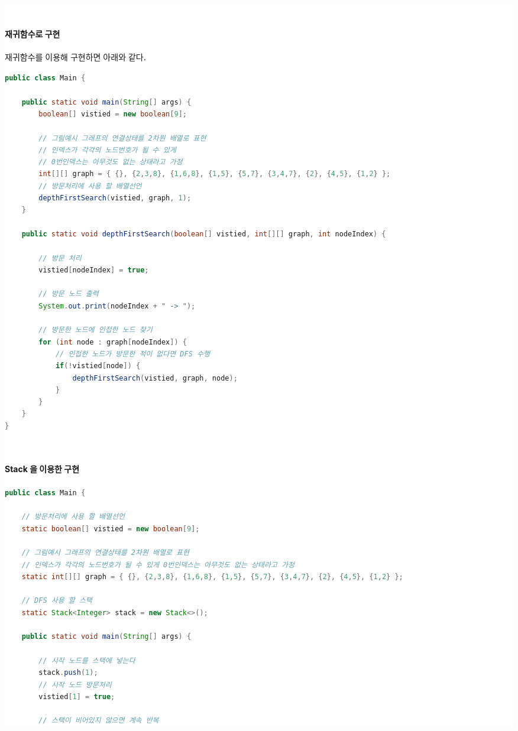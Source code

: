 <br/>


#### 재귀함수로 구현

재귀함수를 이용해 구현하면 아래와 같다.



```java
public class Main {
	
    public static void main(String[] args) {
        boolean[] vistied = new boolean[9];

        // 그림예시 그래프의 연결상태를 2차원 배열로 표현
        // 인덱스가 각각의 노드번호가 될 수 있게 
        // 0번인덱스는 아무것도 없는 상태라고 가정
        int[][] graph = { {}, {2,3,8}, {1,6,8}, {1,5}, {5,7}, {3,4,7}, {2}, {4,5}, {1,2} };
        // 방문처리에 사용 할 배열선언    
        depthFirstSearch(vistied, graph, 1);
    }

    public static void depthFirstSearch(boolean[] vistied, int[][] graph, int nodeIndex) {

        // 방문 처리
        vistied[nodeIndex] = true;

        // 방문 노드 출력
        System.out.print(nodeIndex + " -> ");

        // 방문한 노드에 인접한 노드 찾기
        for (int node : graph[nodeIndex]) {
            // 인접한 노드가 방문한 적이 없다면 DFS 수행
            if(!vistied[node]) {
                depthFirstSearch(vistied, graph, node);
            }
        }
    }
}
```

<br/>

#### Stack 을 이용한 구현

```java
public class Main {

	// 방문처리에 사용 할 배열선언
	static boolean[] vistied = new boolean[9];
	
	// 그림예시 그래프의 연결상태를 2차원 배열로 표현
	// 인덱스가 각각의 노드번호가 될 수 있게 0번인덱스는 아무것도 없는 상태라고 가정
	static int[][] graph = { {}, {2,3,8}, {1,6,8}, {1,5}, {5,7}, {3,4,7}, {2}, {4,5}, {1,2} };
	
	// DFS 사용 할 스택
	static Stack<Integer> stack = new Stack<>();
	
	public static void main(String[] args) {
		
		// 시작 노드를 스택에 넣는다
		stack.push(1);
		// 시작 노드 방문처리
		vistied[1] = true;
		
		// 스택이 비어있지 않으면 계속 반복
```